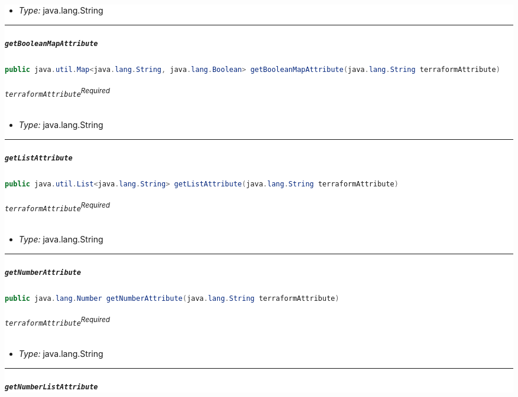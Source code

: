- *Type:* java.lang.String

---

##### `getBooleanMapAttribute` <a name="getBooleanMapAttribute" id="@cdktf/provider-azurerm.hdinsightHadoopCluster.HdinsightHadoopCluster.getBooleanMapAttribute"></a>

```java
public java.util.Map<java.lang.String, java.lang.Boolean> getBooleanMapAttribute(java.lang.String terraformAttribute)
```

###### `terraformAttribute`<sup>Required</sup> <a name="terraformAttribute" id="@cdktf/provider-azurerm.hdinsightHadoopCluster.HdinsightHadoopCluster.getBooleanMapAttribute.parameter.terraformAttribute"></a>

- *Type:* java.lang.String

---

##### `getListAttribute` <a name="getListAttribute" id="@cdktf/provider-azurerm.hdinsightHadoopCluster.HdinsightHadoopCluster.getListAttribute"></a>

```java
public java.util.List<java.lang.String> getListAttribute(java.lang.String terraformAttribute)
```

###### `terraformAttribute`<sup>Required</sup> <a name="terraformAttribute" id="@cdktf/provider-azurerm.hdinsightHadoopCluster.HdinsightHadoopCluster.getListAttribute.parameter.terraformAttribute"></a>

- *Type:* java.lang.String

---

##### `getNumberAttribute` <a name="getNumberAttribute" id="@cdktf/provider-azurerm.hdinsightHadoopCluster.HdinsightHadoopCluster.getNumberAttribute"></a>

```java
public java.lang.Number getNumberAttribute(java.lang.String terraformAttribute)
```

###### `terraformAttribute`<sup>Required</sup> <a name="terraformAttribute" id="@cdktf/provider-azurerm.hdinsightHadoopCluster.HdinsightHadoopCluster.getNumberAttribute.parameter.terraformAttribute"></a>

- *Type:* java.lang.String

---

##### `getNumberListAttribute` <a name="getNumberListAttribute" id="@cdktf/provider-azurerm.hdinsightHadoopCluster.HdinsightHadoopCluster.getNumberListAttribute"></a>
